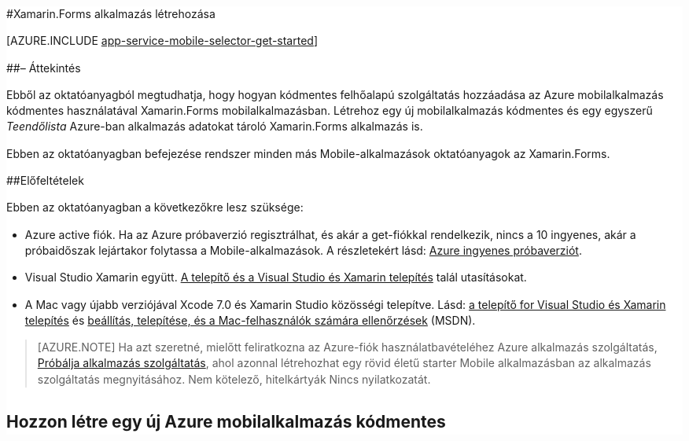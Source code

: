<properties
    pageTitle="Ismerkedés a Mobile-alkalmazások Xamarin.Forms használatával"
    description="Ezen oktatóprogram lépéseiből elkezdeni használni az Azure Mobile-alkalmazások fejlesztése Xamarin.Forms"
    services="app-service\mobile"
    documentationCenter="xamarin"
    authors="adrianhall"
    manager="erikre"
    editor=""/>

<tags
    ms.service="app-service-mobile"
    ms.workload="mobile"
    ms.tgt_pltfrm="mobile-xamarin"
    ms.devlang="dotnet"
    ms.topic="hero-article"
    ms.date="10/01/2016"
    ms.author="adrianha"/>

#<a name="create-a-xamarinforms-app"></a>Xamarin.Forms alkalmazás létrehozása

[AZURE.INCLUDE [app-service-mobile-selector-get-started](../../includes/app-service-mobile-selector-get-started.md)]

##<a name="overview"></a>– Áttekintés

Ebből az oktatóanyagból megtudhatja, hogy hogyan kódmentes felhőalapú szolgáltatás hozzáadása az Azure mobilalkalmazás kódmentes használatával Xamarin.Forms mobilalkalmazásban. Létrehoz egy új mobilalkalmazás kódmentes és egy egyszerű _Teendőlista_ Azure-ban alkalmazás adatokat tároló Xamarin.Forms alkalmazás is.

Ebben az oktatóanyagban befejezése rendszer minden más Mobile-alkalmazások oktatóanyagok az Xamarin.Forms.

##<a name="prerequisites"></a>Előfeltételek

Ebben az oktatóanyagban a következőkre lesz szüksége:

* Azure active fiók. Ha az Azure próbaverzió regisztrálhat, és akár a get-fiókkal rendelkezik, nincs a 10 ingyenes, akár a próbaidőszak lejártakor folytassa a Mobile-alkalmazások. A részletekért lásd: [Azure ingyenes próbaverziót](https://azure.microsoft.com/pricing/free-trial/).

* Visual Studio Xamarin együtt. [A telepítő és a Visual Studio és Xamarin telepítés](https://msdn.microsoft.com/library/mt613162.aspx) talál utasításokat. 

* A Mac vagy újabb verziójával Xcode 7.0 és Xamarin Studio közösségi telepítve. Lásd: [a telepítő for Visual Studio és Xamarin telepítés](https://msdn.microsoft.com/library/mt613162.aspx) és [beállítás, telepítése, és a Mac-felhasználók számára ellenőrzések](https://msdn.microsoft.com/library/mt488770.aspx) (MSDN).
 
>[AZURE.NOTE] Ha azt szeretné, mielőtt feliratkozna az Azure-fiók használatbavételéhez Azure alkalmazás szolgáltatás, [Próbálja alkalmazás szolgáltatás](https://tryappservice.azure.com/?appServiceName=mobile), ahol azonnal létrehozhat egy rövid életű starter Mobile alkalmazásban az alkalmazás szolgáltatás megnyitásához. Nem kötelező, hitelkártyák Nincs nyilatkozatát.

## <a name="create-a-new-azure-mobile-app-backend"></a>Hozzon létre egy új Azure mobilalkalmazás kódmentes


[6]: ./media/app-service-mobile-xamarin-forms-get-started/xamarin-forms-quickstart.png
[8]: ./media/app-service-mobile-xamarin-forms-get-started/xamarin-forms-quickstart-vs.png
[9]: ./media/app-service-mobile-xamarin-forms-get-started/xamarin-forms-quickstart-xs.png
[10]: ./media/app-service-mobile-xamarin-forms-get-started/mobile-quickstart-startup-ios.png
[11]: ./media/app-service-mobile-xamarin-forms-get-started/mobile-quickstart-startup-android.png
[12]: ./media/app-service-mobile-xamarin-forms-get-started/mobile-quickstart-startup-windows.png
[Visual Studio Professional 2013]: https://go.microsoft.com/fwLink/p/?LinkID=257546
[Mobile app SDK]: http://go.microsoft.com/fwlink/?LinkId=257545
[Azure portál]: https://portal.azure.com/